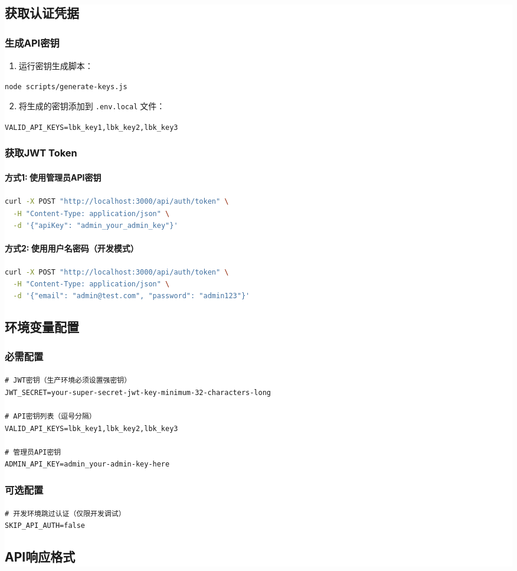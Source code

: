 ## 获取认证凭据

### 生成API密钥

1. 运行密钥生成脚本：
```bash
node scripts/generate-keys.js
```

2. 将生成的密钥添加到 `.env.local` 文件：
```env
VALID_API_KEYS=lbk_key1,lbk_key2,lbk_key3
```

### 获取JWT Token

#### 方式1: 使用管理员API密钥
```bash
curl -X POST "http://localhost:3000/api/auth/token" \
  -H "Content-Type: application/json" \
  -d '{"apiKey": "admin_your_admin_key"}'
```

#### 方式2: 使用用户名密码（开发模式）
```bash
curl -X POST "http://localhost:3000/api/auth/token" \
  -H "Content-Type: application/json" \
  -d '{"email": "admin@test.com", "password": "admin123"}'
```

## 环境变量配置

### 必需配置

```env
# JWT密钥（生产环境必须设置强密钥）
JWT_SECRET=your-super-secret-jwt-key-minimum-32-characters-long

# API密钥列表（逗号分隔）
VALID_API_KEYS=lbk_key1,lbk_key2,lbk_key3

# 管理员API密钥
ADMIN_API_KEY=admin_your-admin-key-here
```

### 可选配置

```env
# 开发环境跳过认证（仅限开发调试）
SKIP_API_AUTH=false
```

## API响应格式
